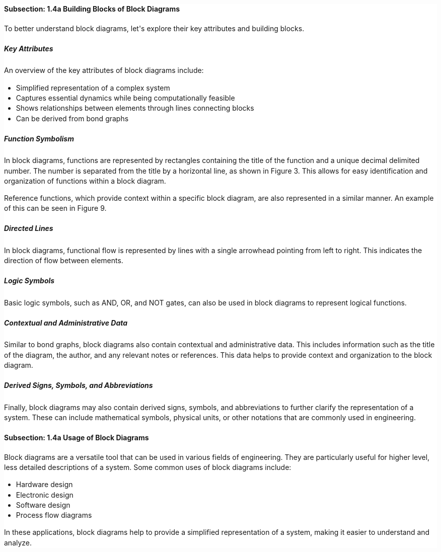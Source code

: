 #### Subsection: 1.4a Building Blocks of Block Diagrams

To better understand block diagrams, let's explore their key attributes and building blocks.

##### Key Attributes

An overview of the key attributes of block diagrams include:

- Simplified representation of a complex system
- Captures essential dynamics while being computationally feasible
- Shows relationships between elements through lines connecting blocks
- Can be derived from bond graphs

##### Function Symbolism

In block diagrams, functions are represented by rectangles containing the title of the function and a unique decimal delimited number. The number is separated from the title by a horizontal line, as shown in Figure 3. This allows for easy identification and organization of functions within a block diagram.

Reference functions, which provide context within a specific block diagram, are also represented in a similar manner. An example of this can be seen in Figure 9.

##### Directed Lines

In block diagrams, functional flow is represented by lines with a single arrowhead pointing from left to right. This indicates the direction of flow between elements.

##### Logic Symbols

Basic logic symbols, such as AND, OR, and NOT gates, can also be used in block diagrams to represent logical functions.

##### Contextual and Administrative Data

Similar to bond graphs, block diagrams also contain contextual and administrative data. This includes information such as the title of the diagram, the author, and any relevant notes or references. This data helps to provide context and organization to the block diagram.

##### Derived Signs, Symbols, and Abbreviations

Finally, block diagrams may also contain derived signs, symbols, and abbreviations to further clarify the representation of a system. These can include mathematical symbols, physical units, or other notations that are commonly used in engineering.

#### Subsection: 1.4a Usage of Block Diagrams

Block diagrams are a versatile tool that can be used in various fields of engineering. They are particularly useful for higher level, less detailed descriptions of a system. Some common uses of block diagrams include:

- Hardware design
- Electronic design
- Software design
- Process flow diagrams

In these applications, block diagrams help to provide a simplified representation of a system, making it easier to understand and analyze.
